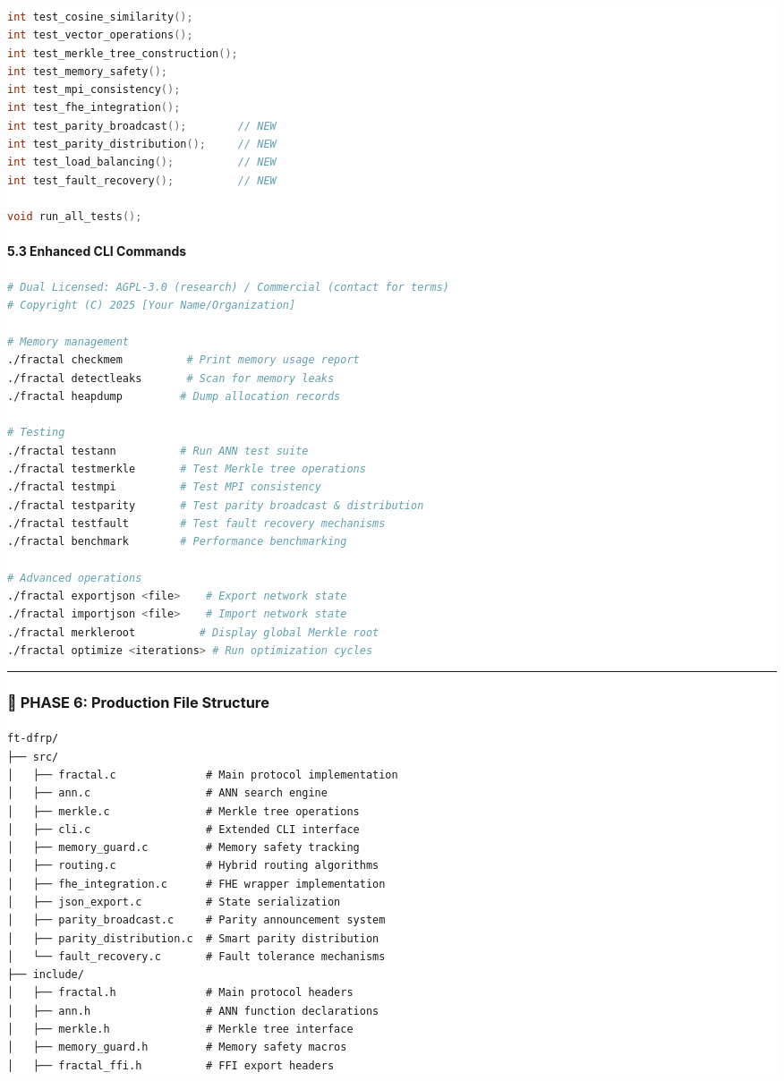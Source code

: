 ```c
int test_cosine_similarity();
int test_vector_operations();
int test_merkle_tree_construction();
int test_memory_safety();
int test_mpi_consistency();
int test_fhe_integration();
int test_parity_broadcast();        // NEW
int test_parity_distribution();     // NEW  
int test_load_balancing();          // NEW
int test_fault_recovery();          // NEW

void run_all_tests();
```

#### **5.3 Enhanced CLI Commands**

```bash
# Dual Licensed: AGPL-3.0 (research) / Commercial (contact for terms)
# Copyright (C) 2025 [Your Name/Organization]

# Memory management
./fractal checkmem          # Print memory usage report
./fractal detectleaks       # Scan for memory leaks
./fractal heapdump         # Dump allocation records

# Testing
./fractal testann          # Run ANN test suite
./fractal testmerkle       # Test Merkle tree operations
./fractal testmpi          # Test MPI consistency
./fractal testparity       # Test parity broadcast & distribution
./fractal testfault        # Test fault recovery mechanisms
./fractal benchmark        # Performance benchmarking

# Advanced operations
./fractal exportjson <file>    # Export network state
./fractal importjson <file>    # Import network state
./fractal merkleroot          # Display global Merkle root
./fractal optimize <iterations> # Run optimization cycles
```

---

### 📁 **PHASE 6: Production File Structure**

```
ft-dfrp/
├── src/
│   ├── fractal.c              # Main protocol implementation
│   ├── ann.c                  # ANN search engine
│   ├── merkle.c               # Merkle tree operations
│   ├── cli.c                  # Extended CLI interface
│   ├── memory_guard.c         # Memory safety tracking
│   ├── routing.c              # Hybrid routing algorithms
│   ├── fhe_integration.c      # FHE wrapper implementation
│   ├── json_export.c          # State serialization
│   ├── parity_broadcast.c     # Parity announcement system
│   ├── parity_distribution.c  # Smart parity distribution
│   └── fault_recovery.c       # Fault tolerance mechanisms
├── include/
│   ├── fractal.h              # Main protocol headers
│   ├── ann.h                  # ANN function declarations
│   ├── merkle.h               # Merkle tree interface
│   ├── memory_guard.h         # Memory safety macros
│   ├── fractal_ffi.h          # FFI export headers
```